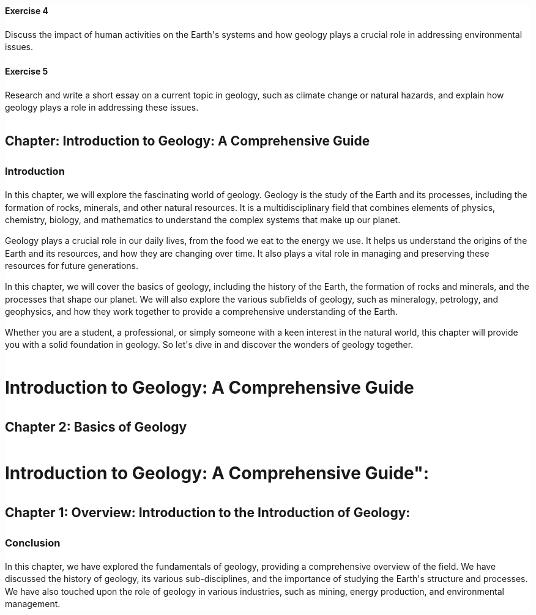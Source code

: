 #### Exercise 4
Discuss the impact of human activities on the Earth's systems and how geology plays a crucial role in addressing environmental issues.

#### Exercise 5
Research and write a short essay on a current topic in geology, such as climate change or natural hazards, and explain how geology plays a role in addressing these issues.


## Chapter: Introduction to Geology: A Comprehensive Guide

### Introduction

In this chapter, we will explore the fascinating world of geology. Geology is the study of the Earth and its processes, including the formation of rocks, minerals, and other natural resources. It is a multidisciplinary field that combines elements of physics, chemistry, biology, and mathematics to understand the complex systems that make up our planet.

Geology plays a crucial role in our daily lives, from the food we eat to the energy we use. It helps us understand the origins of the Earth and its resources, and how they are changing over time. It also plays a vital role in managing and preserving these resources for future generations.

In this chapter, we will cover the basics of geology, including the history of the Earth, the formation of rocks and minerals, and the processes that shape our planet. We will also explore the various subfields of geology, such as mineralogy, petrology, and geophysics, and how they work together to provide a comprehensive understanding of the Earth.

Whether you are a student, a professional, or simply someone with a keen interest in the natural world, this chapter will provide you with a solid foundation in geology. So let's dive in and discover the wonders of geology together.


# Introduction to Geology: A Comprehensive Guide

## Chapter 2: Basics of Geology




# Introduction to Geology: A Comprehensive Guide":

## Chapter 1: Overview: Introduction to the Introduction of Geology:

### Conclusion

In this chapter, we have explored the fundamentals of geology, providing a comprehensive overview of the field. We have discussed the history of geology, its various sub-disciplines, and the importance of studying the Earth's structure and processes. We have also touched upon the role of geology in various industries, such as mining, energy production, and environmental management.

